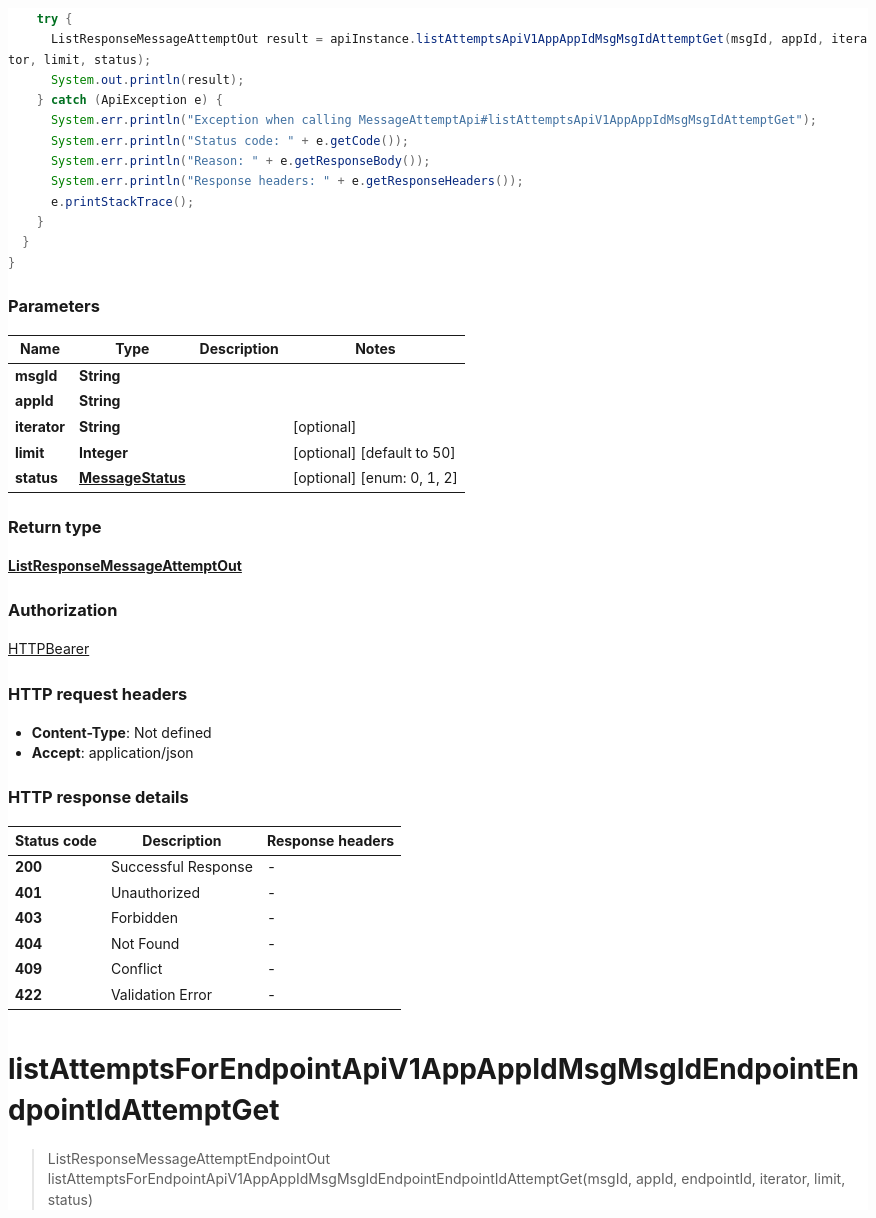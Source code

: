 ```java
    try {
      ListResponseMessageAttemptOut result = apiInstance.listAttemptsApiV1AppAppIdMsgMsgIdAttemptGet(msgId, appId, iterator, limit, status);
      System.out.println(result);
    } catch (ApiException e) {
      System.err.println("Exception when calling MessageAttemptApi#listAttemptsApiV1AppAppIdMsgMsgIdAttemptGet");
      System.err.println("Status code: " + e.getCode());
      System.err.println("Reason: " + e.getResponseBody());
      System.err.println("Response headers: " + e.getResponseHeaders());
      e.printStackTrace();
    }
  }
}
```

### Parameters

Name | Type | Description  | Notes
------------- | ------------- | ------------- | -------------
 **msgId** | **String**|  |
 **appId** | **String**|  |
 **iterator** | **String**|  | [optional]
 **limit** | **Integer**|  | [optional] [default to 50]
 **status** | [**MessageStatus**](.md)|  | [optional] [enum: 0, 1, 2]

### Return type

[**ListResponseMessageAttemptOut**](ListResponseMessageAttemptOut.md)

### Authorization

[HTTPBearer](../README.md#HTTPBearer)

### HTTP request headers

 - **Content-Type**: Not defined
 - **Accept**: application/json

### HTTP response details
| Status code | Description | Response headers |
|-------------|-------------|------------------|
**200** | Successful Response |  -  |
**401** | Unauthorized |  -  |
**403** | Forbidden |  -  |
**404** | Not Found |  -  |
**409** | Conflict |  -  |
**422** | Validation Error |  -  |

<a name="listAttemptsForEndpointApiV1AppAppIdMsgMsgIdEndpointEndpointIdAttemptGet"></a>
# **listAttemptsForEndpointApiV1AppAppIdMsgMsgIdEndpointEndpointIdAttemptGet**
> ListResponseMessageAttemptEndpointOut listAttemptsForEndpointApiV1AppAppIdMsgMsgIdEndpointEndpointIdAttemptGet(msgId, appId, endpointId, iterator, limit, status)
